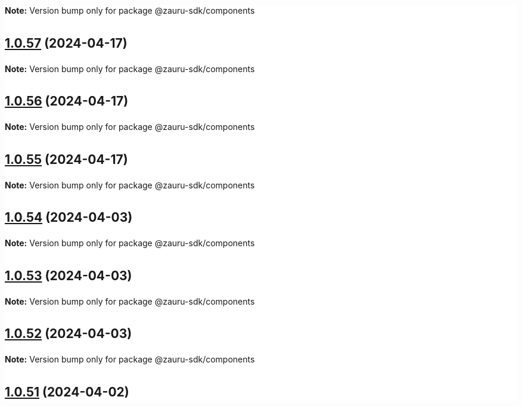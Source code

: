 **Note:** Version bump only for package @zauru-sdk/components





## [1.0.57](https://github.com/intuitiva/zauru-typescript-sdk/compare/v1.0.56...v1.0.57) (2024-04-17)

**Note:** Version bump only for package @zauru-sdk/components





## [1.0.56](https://github.com/intuitiva/zauru-typescript-sdk/compare/v1.0.55...v1.0.56) (2024-04-17)

**Note:** Version bump only for package @zauru-sdk/components





## [1.0.55](https://github.com/intuitiva/zauru-typescript-sdk/compare/v1.0.54...v1.0.55) (2024-04-17)

**Note:** Version bump only for package @zauru-sdk/components





## [1.0.54](https://github.com/intuitiva/zauru-typescript-sdk/compare/v1.0.53...v1.0.54) (2024-04-03)

**Note:** Version bump only for package @zauru-sdk/components





## [1.0.53](https://github.com/intuitiva/zauru-typescript-sdk/compare/v1.0.52...v1.0.53) (2024-04-03)

**Note:** Version bump only for package @zauru-sdk/components





## [1.0.52](https://github.com/intuitiva/zauru-typescript-sdk/compare/v1.0.51...v1.0.52) (2024-04-03)

**Note:** Version bump only for package @zauru-sdk/components





## [1.0.51](https://github.com/intuitiva/zauru-typescript-sdk/compare/v1.0.50...v1.0.51) (2024-04-02)
